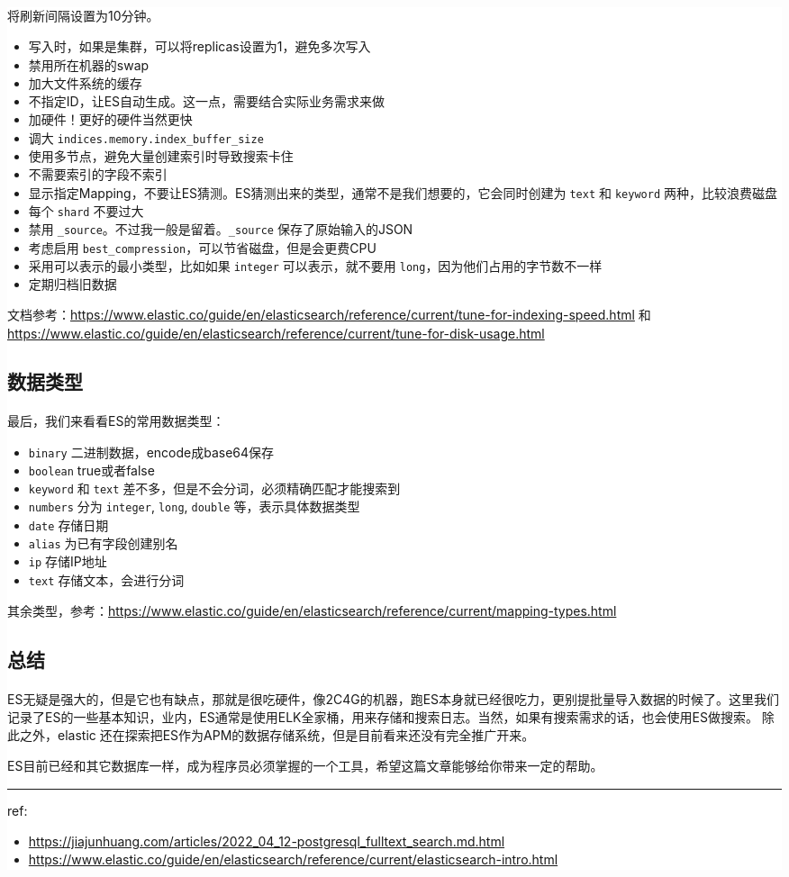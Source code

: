 将刷新间隔设置为10分钟。

- 写入时，如果是集群，可以将replicas设置为1，避免多次写入
- 禁用所在机器的swap
- 加大文件系统的缓存
- 不指定ID，让ES自动生成。这一点，需要结合实际业务需求来做
- 加硬件！更好的硬件当然更快
- 调大 `indices.memory.index_buffer_size`
- 使用多节点，避免大量创建索引时导致搜索卡住
- 不需要索引的字段不索引
- 显示指定Mapping，不要让ES猜测。ES猜测出来的类型，通常不是我们想要的，它会同时创建为 `text` 和 `keyword` 两种，比较浪费磁盘
- 每个 `shard` 不要过大
- 禁用 `_source`。不过我一般是留着。`_source` 保存了原始输入的JSON
- 考虑启用 `best_compression`，可以节省磁盘，但是会更费CPU
- 采用可以表示的最小类型，比如如果 `integer` 可以表示，就不要用 `long`，因为他们占用的字节数不一样
- 定期归档旧数据

文档参考：https://www.elastic.co/guide/en/elasticsearch/reference/current/tune-for-indexing-speed.html 和
https://www.elastic.co/guide/en/elasticsearch/reference/current/tune-for-disk-usage.html

## 数据类型

最后，我们来看看ES的常用数据类型：

- `binary` 二进制数据，encode成base64保存
- `boolean` true或者false
- `keyword` 和 `text` 差不多，但是不会分词，必须精确匹配才能搜索到
- `numbers` 分为 `integer`, `long`, `double` 等，表示具体数据类型
- `date` 存储日期
- `alias` 为已有字段创建别名
- `ip` 存储IP地址
- `text` 存储文本，会进行分词

其余类型，参考：https://www.elastic.co/guide/en/elasticsearch/reference/current/mapping-types.html

## 总结

ES无疑是强大的，但是它也有缺点，那就是很吃硬件，像2C4G的机器，跑ES本身就已经很吃力，更别提批量导入数据的时候了。这里我们
记录了ES的一些基本知识，业内，ES通常是使用ELK全家桶，用来存储和搜索日志。当然，如果有搜索需求的话，也会使用ES做搜索。
除此之外，elastic 还在探索把ES作为APM的数据存储系统，但是目前看来还没有完全推广开来。

ES目前已经和其它数据库一样，成为程序员必须掌握的一个工具，希望这篇文章能够给你带来一定的帮助。

---

ref:

- https://jiajunhuang.com/articles/2022_04_12-postgresql_fulltext_search.md.html
- https://www.elastic.co/guide/en/elasticsearch/reference/current/elasticsearch-intro.html
